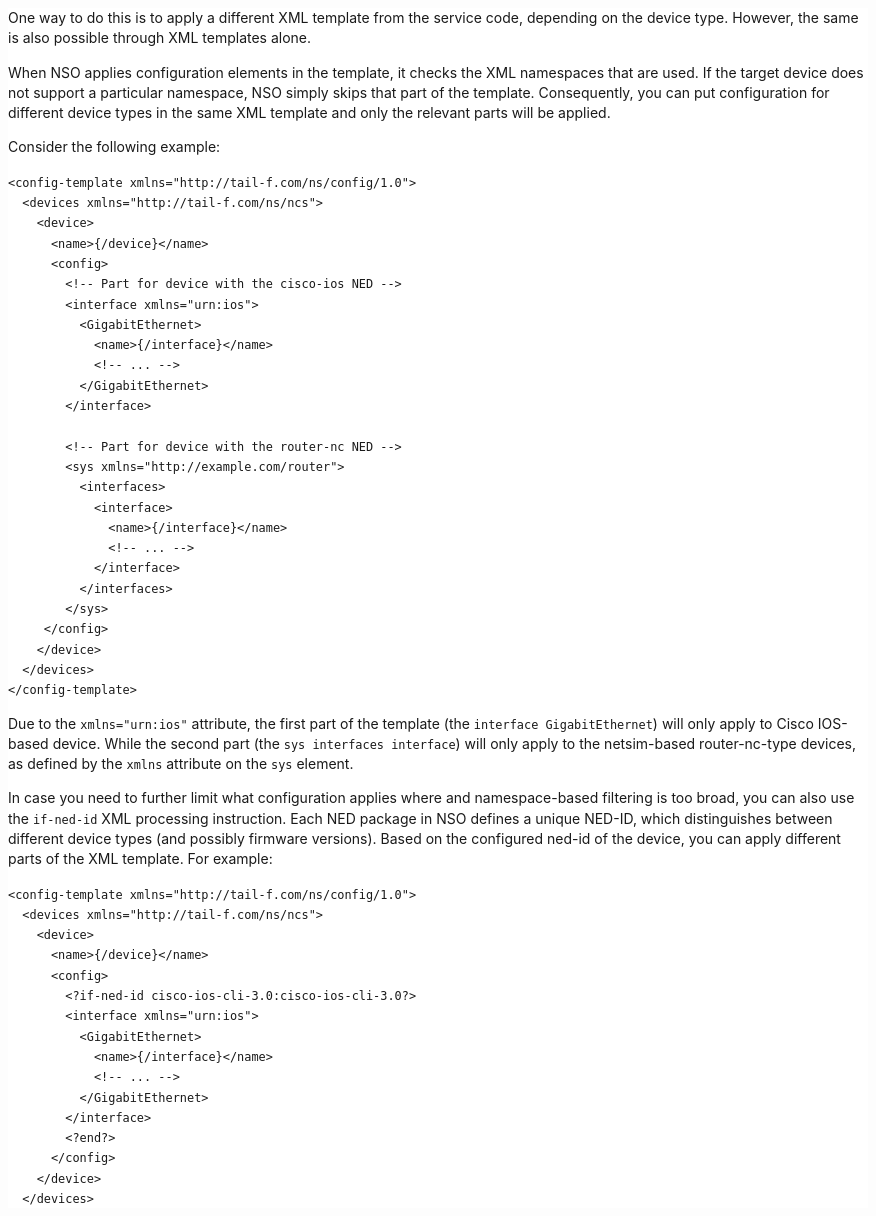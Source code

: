 One way to do this is to apply a different XML template from the service code, depending on the device type. However, the same is also possible through XML templates alone.

When NSO applies configuration elements in the template, it checks the XML namespaces that are used. If the target device does not support a particular namespace, NSO simply skips that part of the template. Consequently, you can put configuration for different device types in the same XML template and only the relevant parts will be applied.

Consider the following example:

```
<config-template xmlns="http://tail-f.com/ns/config/1.0">
  <devices xmlns="http://tail-f.com/ns/ncs">
    <device>
      <name>{/device}</name>
      <config>
        <!-- Part for device with the cisco-ios NED -->
        <interface xmlns="urn:ios">
          <GigabitEthernet>
            <name>{/interface}</name>
            <!-- ... -->
          </GigabitEthernet>
        </interface>

        <!-- Part for device with the router-nc NED -->
        <sys xmlns="http://example.com/router">
          <interfaces>
            <interface>
              <name>{/interface}</name>
              <!-- ... -->
            </interface>
          </interfaces>
        </sys>
     </config>
    </device>
  </devices>
</config-template>
```

Due to the `xmlns="urn:ios"` attribute, the first part of the template (the `interface GigabitEthernet`) will only apply to Cisco IOS-based device. While the second part (the `sys interfaces interface`) will only apply to the netsim-based router-nc-type devices, as defined by the `xmlns` attribute on the `sys` element.

In case you need to further limit what configuration applies where and namespace-based filtering is too broad, you can also use the `if-ned-id` XML processing instruction. Each NED package in NSO defines a unique NED-ID, which distinguishes between different device types (and possibly firmware versions). Based on the configured ned-id of the device, you can apply different parts of the XML template. For example:

```
<config-template xmlns="http://tail-f.com/ns/config/1.0">
  <devices xmlns="http://tail-f.com/ns/ncs">
    <device>
      <name>{/device}</name>
      <config>
        <?if-ned-id cisco-ios-cli-3.0:cisco-ios-cli-3.0?>
        <interface xmlns="urn:ios">
          <GigabitEthernet>
            <name>{/interface}</name>
            <!-- ... -->
          </GigabitEthernet>
        </interface>
        <?end?>
      </config>
    </device>
  </devices>
```